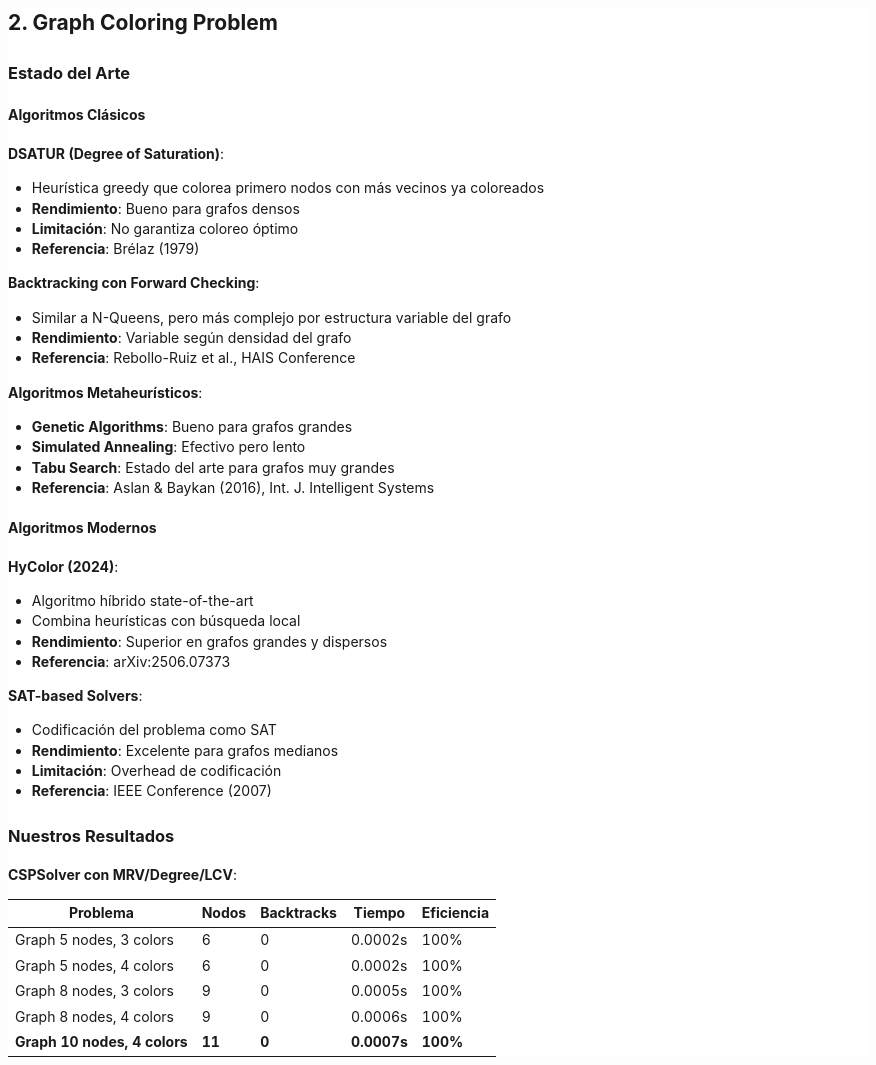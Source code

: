 
## 2. Graph Coloring Problem

### Estado del Arte

#### Algoritmos Clásicos

**DSATUR (Degree of Saturation)**:
- Heurística greedy que colorea primero nodos con más vecinos ya coloreados
- **Rendimiento**: Bueno para grafos densos
- **Limitación**: No garantiza coloreo óptimo
- **Referencia**: Brélaz (1979)

**Backtracking con Forward Checking**:
- Similar a N-Queens, pero más complejo por estructura variable del grafo
- **Rendimiento**: Variable según densidad del grafo
- **Referencia**: Rebollo-Ruiz et al., HAIS Conference

**Algoritmos Metaheurísticos**:
- **Genetic Algorithms**: Bueno para grafos grandes
- **Simulated Annealing**: Efectivo pero lento
- **Tabu Search**: Estado del arte para grafos muy grandes
- **Referencia**: Aslan & Baykan (2016), Int. J. Intelligent Systems

#### Algoritmos Modernos

**HyColor (2024)**:
- Algoritmo híbrido state-of-the-art
- Combina heurísticas con búsqueda local
- **Rendimiento**: Superior en grafos grandes y dispersos
- **Referencia**: arXiv:2506.07373

**SAT-based Solvers**:
- Codificación del problema como SAT
- **Rendimiento**: Excelente para grafos medianos
- **Limitación**: Overhead de codificación
- **Referencia**: IEEE Conference (2007)

### Nuestros Resultados

**CSPSolver con MRV/Degree/LCV**:

| Problema | Nodos | Backtracks | Tiempo | Eficiencia |
|----------|-------|------------|--------|------------|
| Graph 5 nodes, 3 colors | 6 | 0 | 0.0002s | 100% |
| Graph 5 nodes, 4 colors | 6 | 0 | 0.0002s | 100% |
| Graph 8 nodes, 3 colors | 9 | 0 | 0.0005s | 100% |
| Graph 8 nodes, 4 colors | 9 | 0 | 0.0006s | 100% |
| **Graph 10 nodes, 4 colors** | **11** | **0** | **0.0007s** | **100%** |
